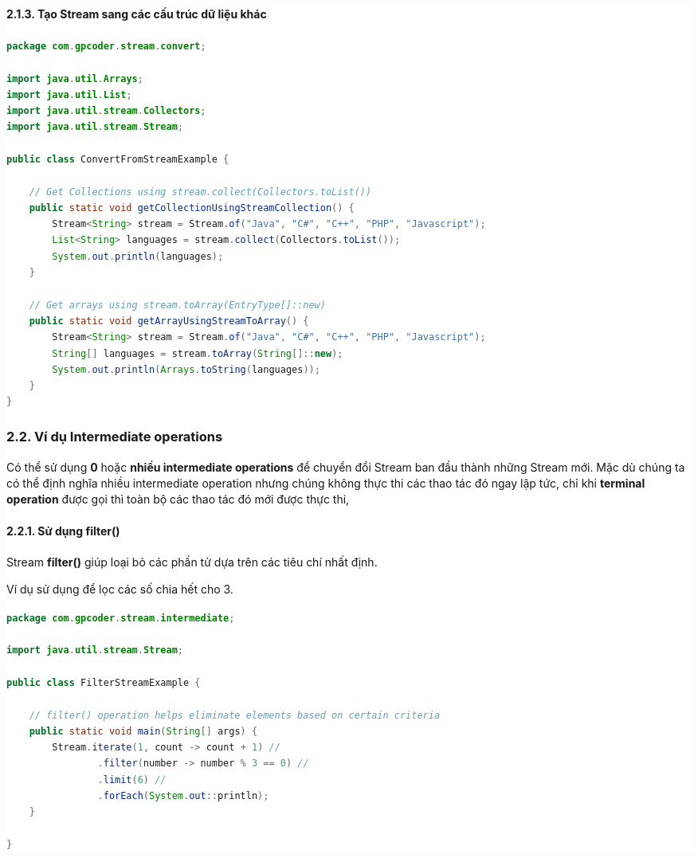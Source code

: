 #### 2.1.3. Tạo Stream sang các cấu trúc dữ liệu khác

```java
package com.gpcoder.stream.convert;
 
import java.util.Arrays;
import java.util.List;
import java.util.stream.Collectors;
import java.util.stream.Stream;
 
public class ConvertFromStreamExample {
 
    // Get Collections using stream.collect(Collectors.toList())
    public static void getCollectionUsingStreamCollection() {
        Stream<String> stream = Stream.of("Java", "C#", "C++", "PHP", "Javascript");
        List<String> languages = stream.collect(Collectors.toList());
        System.out.println(languages);
    }
 
    // Get arrays using stream.toArray(EntryType[]::new)
    public static void getArrayUsingStreamToArray() {
        Stream<String> stream = Stream.of("Java", "C#", "C++", "PHP", "Javascript");
        String[] languages = stream.toArray(String[]::new);
        System.out.println(Arrays.toString(languages));
    }
}
```

### 2.2. Ví dụ Intermediate operations

Có thể sử dụng **0** hoặc **nhiều intermediate operations** để chuyển đổi Stream ban đầu thành những Stream mới. Mặc dù chúng ta có thể định nghĩa nhiều intermediate operation nhưng chúng không thực thi các thao tác đó ngay lập tức, chỉ khi **terminal operation** được gọi thì toàn bộ các thao tác đó mới được thực thi,

#### 2.2.1. Sử dụng filter()

Stream **filter()** giúp loại bỏ các phần tử dựa trên các tiêu chí nhất định.

Ví dụ sử dụng để lọc các số chia hết cho 3.

```java
package com.gpcoder.stream.intermediate;
 
import java.util.stream.Stream;
 
public class FilterStreamExample {
 
    // filter() operation helps eliminate elements based on certain criteria
    public static void main(String[] args) {
        Stream.iterate(1, count -> count + 1) //
                .filter(number -> number % 3 == 0) //
                .limit(6) //
                .forEach(System.out::println);
    }
 
}
```
